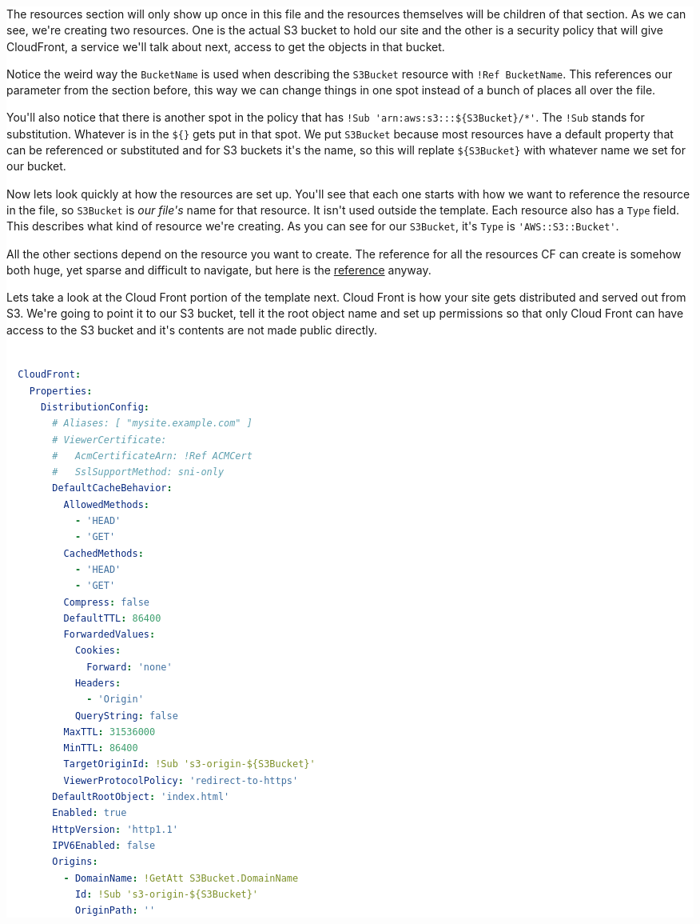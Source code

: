 The resources section will only show up once in this file and the resources themselves will be children of that section. As we can see, we're creating two resources. One is the actual S3 bucket to hold our site and the other is a security policy that will give CloudFront, a service we'll talk about next, access to get the objects in that bucket.

Notice the weird way the `BucketName` is used when describing the `S3Bucket` resource with `!Ref BucketName`. This references our parameter from the section before, this way we can change things in one spot instead of a bunch of places all over the file.

You'll also notice that there is another spot in the policy that has `!Sub 'arn:aws:s3:::${S3Bucket}/*'`. The `!Sub` stands for substitution. Whatever is in the `${}` gets put in that spot. We put `S3Bucket` because most resources have a default property that can be referenced or substituted and for S3 buckets it's the name, so this will replate `${S3Bucket}` with whatever name we set for our bucket.

Now lets look quickly at how the resources are set up. You'll see that each one starts with how we want to reference the resource in the file, so `S3Bucket` is _our file's_ name for that resource. It isn't used outside the template. Each resource also has a `Type` field. This describes what kind of resource we're creating. As you can see for our `S3Bucket`, it's `Type` is `'AWS::S3::Bucket'`.

 All the other sections depend on the resource you want to create. The reference for all the resources CF can create is somehow both huge, yet sparse and difficult to navigate, but here is the [reference](https://docs.aws.amazon.com/AWSCloudFormation/latest/UserGuide/aws-template-resource-type-ref.html) anyway.

Lets take a look at the Cloud Front portion of the template next. Cloud Front is how your site gets distributed and served out from S3. We're going to point it to our S3 bucket, tell it the root object name and set up permissions so that only Cloud Front can have access to the S3 bucket and it's contents are not made public directly.

```yml

  CloudFront:
    Properties:
      DistributionConfig:
        # Aliases: [ "mysite.example.com" ]
        # ViewerCertificate:
        #   AcmCertificateArn: !Ref ACMCert
        #   SslSupportMethod: sni-only
        DefaultCacheBehavior:
          AllowedMethods:
            - 'HEAD'
            - 'GET'
          CachedMethods:
            - 'HEAD'
            - 'GET'
          Compress: false
          DefaultTTL: 86400
          ForwardedValues:
            Cookies:
              Forward: 'none'
            Headers:
              - 'Origin'
            QueryString: false
          MaxTTL: 31536000
          MinTTL: 86400
          TargetOriginId: !Sub 's3-origin-${S3Bucket}'
          ViewerProtocolPolicy: 'redirect-to-https'
        DefaultRootObject: 'index.html'
        Enabled: true
        HttpVersion: 'http1.1'
        IPV6Enabled: false
        Origins:
          - DomainName: !GetAtt S3Bucket.DomainName
            Id: !Sub 's3-origin-${S3Bucket}'
            OriginPath: ''
```